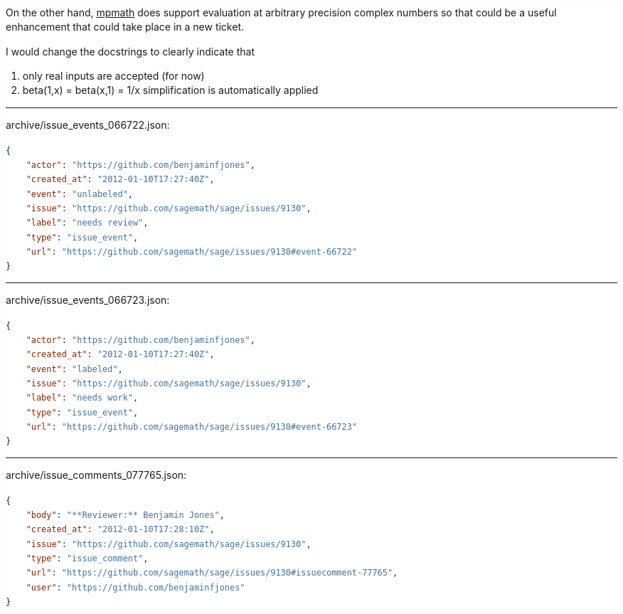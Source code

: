 On the other hand, [mpmath](http://mpmath.googlecode.com/svn/tags/0.17/doc/build/functions/gamma.html#beta-function) does support evaluation at arbitrary precision complex numbers so that could be a useful enhancement that could take place in a new ticket. 

I would change the docstrings to clearly indicate that
1. only real inputs are accepted (for now)
2. beta(1,x) = beta(x,1) = 1/x simplification is automatically applied



---

archive/issue_events_066722.json:
```json
{
    "actor": "https://github.com/benjaminfjones",
    "created_at": "2012-01-10T17:27:40Z",
    "event": "unlabeled",
    "issue": "https://github.com/sagemath/sage/issues/9130",
    "label": "needs review",
    "type": "issue_event",
    "url": "https://github.com/sagemath/sage/issues/9130#event-66722"
}
```



---

archive/issue_events_066723.json:
```json
{
    "actor": "https://github.com/benjaminfjones",
    "created_at": "2012-01-10T17:27:40Z",
    "event": "labeled",
    "issue": "https://github.com/sagemath/sage/issues/9130",
    "label": "needs work",
    "type": "issue_event",
    "url": "https://github.com/sagemath/sage/issues/9130#event-66723"
}
```



---

archive/issue_comments_077765.json:
```json
{
    "body": "**Reviewer:** Benjamin Jones",
    "created_at": "2012-01-10T17:28:10Z",
    "issue": "https://github.com/sagemath/sage/issues/9130",
    "type": "issue_comment",
    "url": "https://github.com/sagemath/sage/issues/9130#issuecomment-77765",
    "user": "https://github.com/benjaminfjones"
}
```
